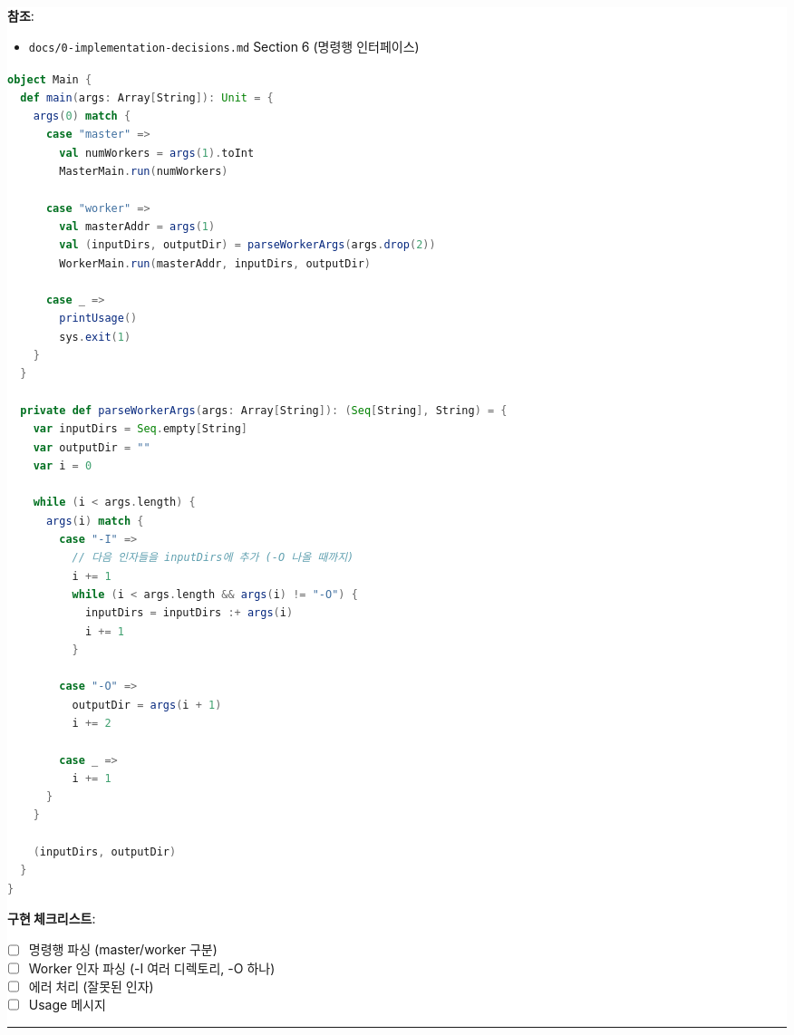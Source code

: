 **참조**:
- `docs/0-implementation-decisions.md` Section 6 (명령행 인터페이스)

```scala
object Main {
  def main(args: Array[String]): Unit = {
    args(0) match {
      case "master" =>
        val numWorkers = args(1).toInt
        MasterMain.run(numWorkers)

      case "worker" =>
        val masterAddr = args(1)
        val (inputDirs, outputDir) = parseWorkerArgs(args.drop(2))
        WorkerMain.run(masterAddr, inputDirs, outputDir)

      case _ =>
        printUsage()
        sys.exit(1)
    }
  }

  private def parseWorkerArgs(args: Array[String]): (Seq[String], String) = {
    var inputDirs = Seq.empty[String]
    var outputDir = ""
    var i = 0

    while (i < args.length) {
      args(i) match {
        case "-I" =>
          // 다음 인자들을 inputDirs에 추가 (-O 나올 때까지)
          i += 1
          while (i < args.length && args(i) != "-O") {
            inputDirs = inputDirs :+ args(i)
            i += 1
          }

        case "-O" =>
          outputDir = args(i + 1)
          i += 2

        case _ =>
          i += 1
      }
    }

    (inputDirs, outputDir)
  }
}
```

**구현 체크리스트**:
- [ ] 명령행 파싱 (master/worker 구분)
- [ ] Worker 인자 파싱 (-I 여러 디렉토리, -O 하나)
- [ ] 에러 처리 (잘못된 인자)
- [ ] Usage 메시지

---
